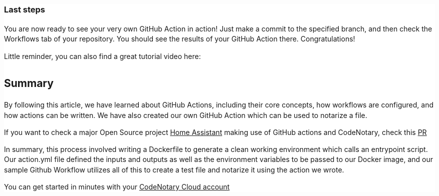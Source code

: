 
### Last steps


You are now ready to see your very own GitHub Action in action! Just make a commit to the specified branch, and then check the Workflows tab of your repository. You should see the results of your GitHub Action there. Congratulations!

Little reminder, you can also find a great tutorial video here:
<iframe width="560" height="315" src="https://www.youtube.com/embed/cz79rtrz9ZQ" frameborder="0" allow="accelerometer; autoplay; clipboard-write; encrypted-media; gyroscope; picture-in-picture" allowfullscreen></iframe>

## Summary

By following this article, we have learned about GitHub Actions, including their core concepts, how workflows are configured, and how actions can be written. We have also created our own GitHub Action which can be used to notarize a file. 

If you want to check a major Open Source project [Home Assistant](https://github.com/home-assistant)  making use of GitHub actions and CodeNotary, check this [PR](https://github.com/home-assistant/core/pull/48318)

In summary, this process involved writing a Dockerfile to generate a clean working environment which calls an entrypoint script. Our action.yml file defined the inputs and outputs as well as the environment variables to be passed to our Docker image, and our sample Github Workflow utilizes all of this to create a test file and notarize it using the action we wrote.

You can get started in minutes with your [CodeNotary Cloud account](https://dashboard.codenotary.io/auth/signup)

